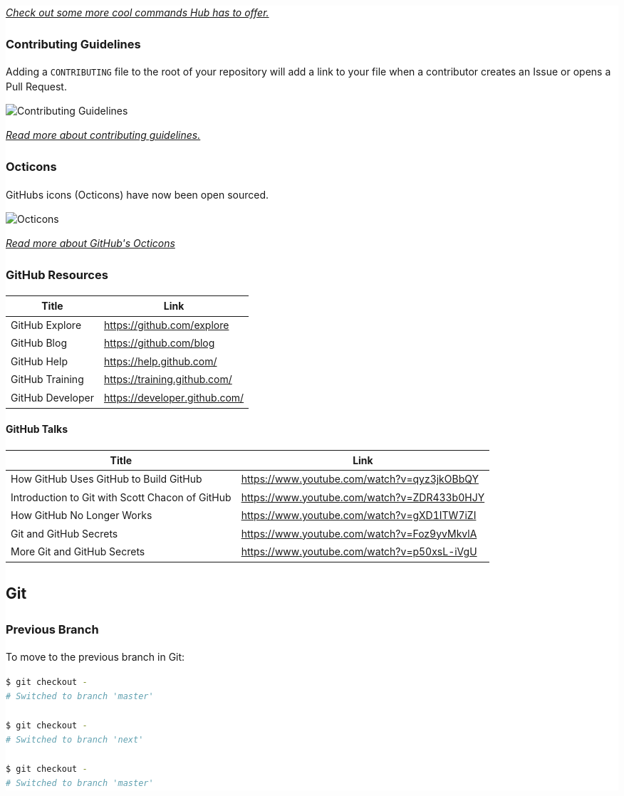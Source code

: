 [*Check out some more cool commands Hub has to offer.*](https://github.com/github/hub#commands)

### Contributing Guidelines
Adding a `CONTRIBUTING` file to the root of your repository will add a link to your file when a contributor creates an Issue or opens a Pull Request.

![Contributing Guidelines](https://camo.githubusercontent.com/71995d6b0e620a9ef1ded00a04498241c69dd1bf/68747470733a2f2f6769746875622d696d616765732e73332e616d617a6f6e6177732e636f6d2f736b697463682f6973737565732d32303132303931332d3136323533392e6a7067)

[*Read more about contributing guidelines.*](https://github.com/blog/1184-contributing-guidelines)

### Octicons
GitHubs icons (Octicons) have now been open sourced.

![Octicons](https://og.github.com/octicons/octicons@1200x630.png)

[*Read more about GitHub's Octicons*](https://octicons.github.com)


### GitHub Resources
| Title | Link |
| ----- | ---- |
| GitHub Explore | https://github.com/explore |
| GitHub Blog | https://github.com/blog |
| GitHub Help | https://help.github.com/ |
| GitHub Training | https://training.github.com/ |
| GitHub Developer | https://developer.github.com/ |

#### GitHub Talks
| Title | Link |
| ----- | ---- |
| How GitHub Uses GitHub to Build GitHub | https://www.youtube.com/watch?v=qyz3jkOBbQY |
| Introduction to Git with Scott Chacon of GitHub | https://www.youtube.com/watch?v=ZDR433b0HJY |
| How GitHub No Longer Works | https://www.youtube.com/watch?v=gXD1ITW7iZI |
| Git and GitHub Secrets | https://www.youtube.com/watch?v=Foz9yvMkvlA |
| More Git and GitHub Secrets | https://www.youtube.com/watch?v=p50xsL-iVgU |

## Git
### Previous Branch
To move to the previous branch in Git:

```bash
$ git checkout -
# Switched to branch 'master'

$ git checkout -
# Switched to branch 'next'

$ git checkout -
# Switched to branch 'master'
```

